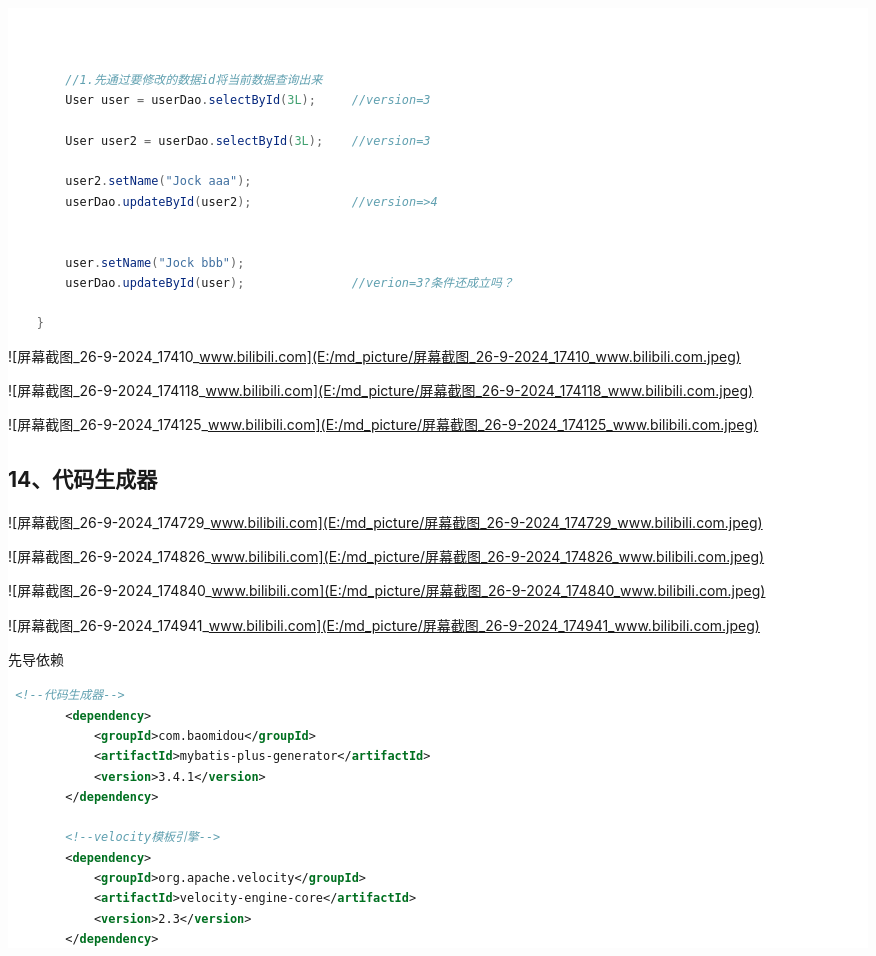 ```java



        //1.先通过要修改的数据id将当前数据查询出来
        User user = userDao.selectById(3L);     //version=3

        User user2 = userDao.selectById(3L);    //version=3

        user2.setName("Jock aaa");
        userDao.updateById(user2);              //version=>4


        user.setName("Jock bbb");
        userDao.updateById(user);               //verion=3?条件还成立吗？

    }

```



![屏幕截图_26-9-2024_17410_www.bilibili.com](E:/md_picture/屏幕截图_26-9-2024_17410_www.bilibili.com.jpeg)



![屏幕截图_26-9-2024_174118_www.bilibili.com](E:/md_picture/屏幕截图_26-9-2024_174118_www.bilibili.com.jpeg)



![屏幕截图_26-9-2024_174125_www.bilibili.com](E:/md_picture/屏幕截图_26-9-2024_174125_www.bilibili.com.jpeg)



## 14、代码生成器



![屏幕截图_26-9-2024_174729_www.bilibili.com](E:/md_picture/屏幕截图_26-9-2024_174729_www.bilibili.com.jpeg)



![屏幕截图_26-9-2024_174826_www.bilibili.com](E:/md_picture/屏幕截图_26-9-2024_174826_www.bilibili.com.jpeg)



![屏幕截图_26-9-2024_174840_www.bilibili.com](E:/md_picture/屏幕截图_26-9-2024_174840_www.bilibili.com.jpeg)



![屏幕截图_26-9-2024_174941_www.bilibili.com](E:/md_picture/屏幕截图_26-9-2024_174941_www.bilibili.com.jpeg)

先导依赖



```xml
 <!--代码生成器-->
        <dependency>
            <groupId>com.baomidou</groupId>
            <artifactId>mybatis-plus-generator</artifactId>
            <version>3.4.1</version>
        </dependency>

        <!--velocity模板引擎-->
        <dependency>
            <groupId>org.apache.velocity</groupId>
            <artifactId>velocity-engine-core</artifactId>
            <version>2.3</version>
        </dependency>

```